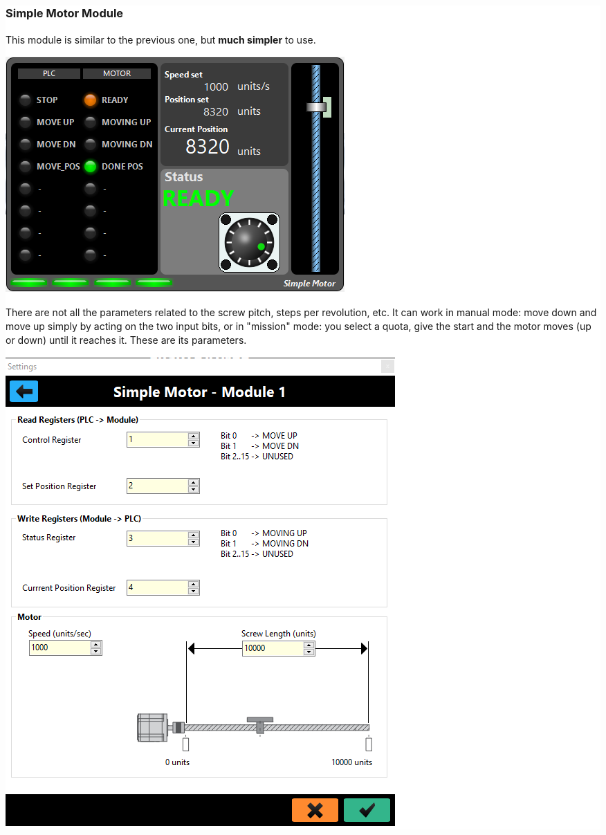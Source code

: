 ### Simple Motor Module

This module is similar to the previous one, but **much simpler** to use.

![](img/simple_motor.PNG)

There are not all the parameters related to the screw pitch, steps per revolution, etc.
It can work in manual mode: move down and move up simply by acting on the two input bits, or in "mission" mode: you select a quota, give the start and the motor moves (up or down) until it reaches it.
These are its parameters.

![](img/simplemotor_settings.PNG)